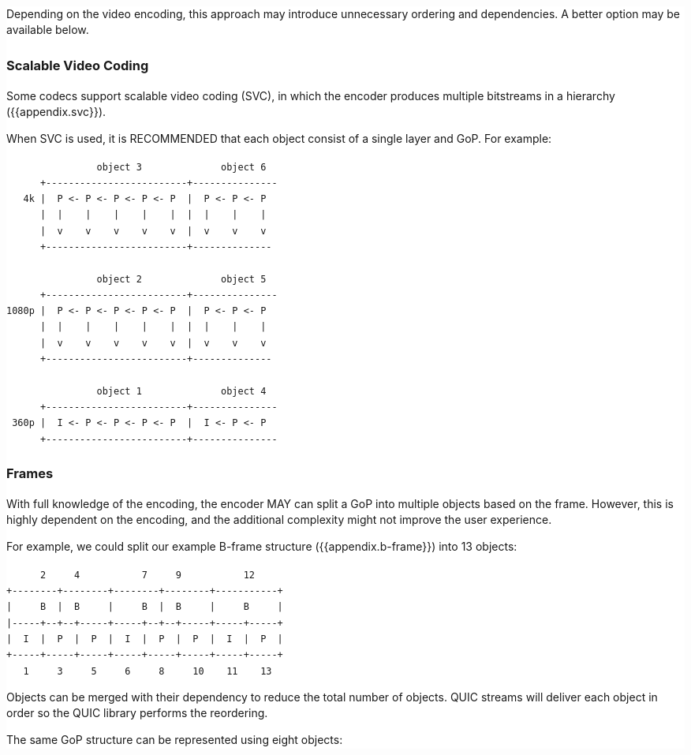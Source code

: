 Depending on the video encoding, this approach may introduce unnecessary ordering and dependencies.
A better option may be available below.

### Scalable Video Coding
Some codecs support scalable video coding (SVC), in which the encoder produces multiple bitstreams in a hierarchy ({{appendix.svc}}).

When SVC is used, it is RECOMMENDED that each object consist of a single layer and GoP.
For example:

~~~
                object 3              object 6
      +-------------------------+---------------
   4k |  P <- P <- P <- P <- P  |  P <- P <- P
      |  |    |    |    |    |  |  |    |    |
      |  v    v    v    v    v  |  v    v    v
      +-------------------------+--------------

                object 2              object 5
      +-------------------------+---------------
1080p |  P <- P <- P <- P <- P  |  P <- P <- P
      |  |    |    |    |    |  |  |    |    |
      |  v    v    v    v    v  |  v    v    v
      +-------------------------+--------------

                object 1              object 4
      +-------------------------+---------------
 360p |  I <- P <- P <- P <- P  |  I <- P <- P
      +-------------------------+---------------
~~~


### Frames
With full knowledge of the encoding, the encoder MAY can split a GoP into multiple objects based on the frame.
However, this is highly dependent on the encoding, and the additional complexity might not improve the user experience.

For example, we could split our example B-frame structure ({{appendix.b-frame}}) into 13 objects:

~~~
      2     4           7     9           12
+--------+--------+--------+--------+-----------+
|     B  |  B     |     B  |  B     |     B     |
|-----+--+--+-----+-----+--+--+-----+-----+-----+
|  I  |  P  |  P  |  I  |  P  |  P  |  I  |  P  |
+-----+-----+-----+-----+-----+-----+-----+-----+
   1     3     5     6     8     10    11    13
~~~

Objects can be merged with their dependency to reduce the total number of objects.
QUIC streams will deliver each object in order so the QUIC library performs the reordering.

The same GoP structure can be represented using eight objects:
